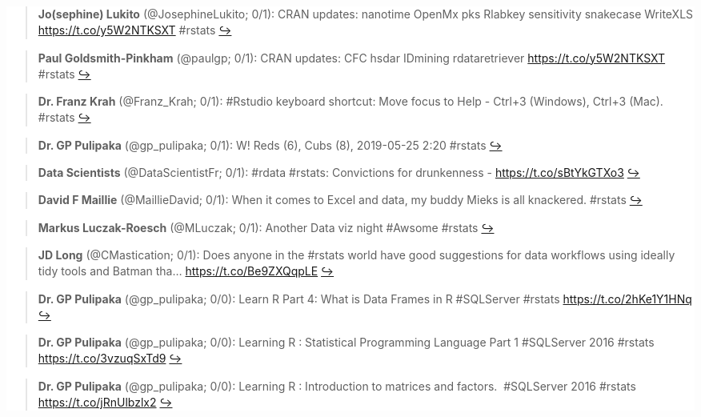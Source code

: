 
> **Jo(sephine) Lukito** (@JosephineLukito; 0/1): CRAN updates: nanotime OpenMx pks Rlabkey sensitivity snakecase WriteXLS https://t.co/y5W2NTKSXT #rstats  [&#8618;](https://twitter.com/dataandme/status/1132421688338128897)




> **Paul Goldsmith-Pinkham** (@paulgp; 0/1): CRAN updates: CFC hsdar IDmining rdataretriever https://t.co/y5W2NTKSXT #rstats  [&#8618;](https://twitter.com/dataandme/status/1132406553280172032)




> **Dr. Franz Krah** (@Franz_Krah; 0/1): #Rstudio keyboard shortcut: Move focus to Help - Ctrl+3 (Windows), Ctrl+3 (Mac). #rstats  [&#8618;](https://twitter.com/dataandme/status/1132399230918844417)




> **Dr. GP Pulipaka** (@gp_pulipaka; 0/1): W! Reds (6), Cubs (8), 2019-05-25 2:20 #rstats  [&#8618;](https://twitter.com/dataandme/status/1132403476728827905)




> **Data Scientists** (@DataScientistFr; 0/1): #rdata #rstats: Convictions for drunkenness - https://t.co/sBtYkGTXo3  [&#8618;](https://twitter.com/dataandme/status/1132361537602162688)




> **David F Maillie** (@MaillieDavid; 0/1): When it comes to Excel and data, my buddy Mieks is all knackered. #rstats  [&#8618;](https://twitter.com/dataandme/status/1132353214949543941)




> **Markus Luczak-Roesch** (@MLuczak; 0/1): Another Data viz night #Awsome #rstats  [&#8618;](https://twitter.com/dataandme/status/1132344538800971776)




> **JD Long** (@CMastication; 0/1): Does anyone in the #rstats world have good suggestions for data workflows using ideally tidy tools and Batman tha… https://t.co/Be9ZXQqpLE  [&#8618;](https://twitter.com/dataandme/status/1132342943690514432)




> **Dr. GP Pulipaka** (@gp_pulipaka; 0/0): Learn R Part 4: What is Data Frames in R #SQLServer #rstats https://t.co/2hKe1Y1HNq  [&#8618;](https://twitter.com/dataandme/status/1132406194654580736)




> **Dr. GP Pulipaka** (@gp_pulipaka; 0/0): Learning R : Statistical Programming Language Part 1 #SQLServer 2016 #rstats https://t.co/3vzuqSxTd9  [&#8618;](https://twitter.com/dataandme/status/1132360949833392129)




> **Dr. GP Pulipaka** (@gp_pulipaka; 0/0): Learning R : Introduction to matrices and factors.  #SQLServer 2016 #rstats https://t.co/jRnUlbzlx2  [&#8618;](https://twitter.com/dataandme/status/1132376017308459008)



